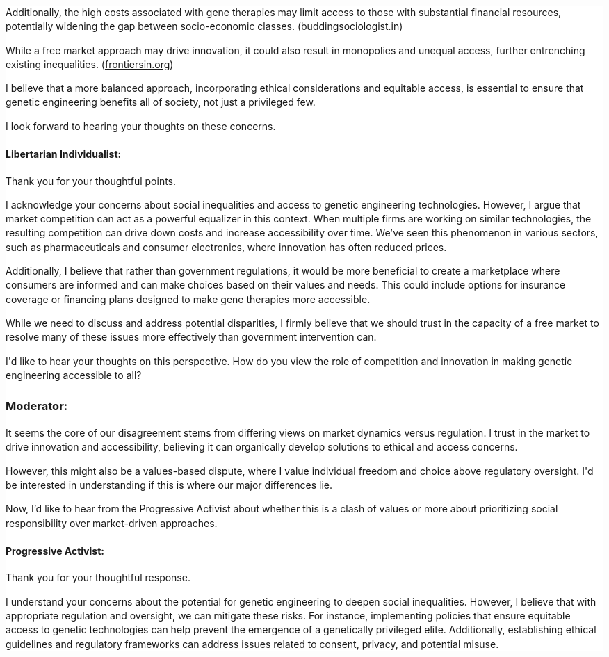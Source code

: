 Additionally, the high costs associated with gene therapies may limit access to those with substantial financial resources, potentially widening the gap between socio-economic classes. ([buddingsociologist.in](https://buddingsociologist.in/social-implications-of-genetic-engineering-and-crispr/?utm_source=openai))

While a free market approach may drive innovation, it could also result in monopolies and unequal access, further entrenching existing inequalities. ([frontiersin.org](https://www.frontiersin.org/journals/genome-editing/articles/10.3389/fgeed.2025.1593172/full?utm_source=openai))

I believe that a more balanced approach, incorporating ethical considerations and equitable access, is essential to ensure that genetic engineering benefits all of society, not just a privileged few.

I look forward to hearing your thoughts on these concerns. 

#### Libertarian Individualist:

Thank you for your thoughtful points.

I acknowledge your concerns about social inequalities and access to genetic engineering technologies. However, I argue that market competition can act as a powerful equalizer in this context. When multiple firms are working on similar technologies, the resulting competition can drive down costs and increase accessibility over time. We’ve seen this phenomenon in various sectors, such as pharmaceuticals and consumer electronics, where innovation has often reduced prices.

Additionally, I believe that rather than government regulations, it would be more beneficial to create a marketplace where consumers are informed and can make choices based on their values and needs. This could include options for insurance coverage or financing plans designed to make gene therapies more accessible.

While we need to discuss and address potential disparities, I firmly believe that we should trust in the capacity of a free market to resolve many of these issues more effectively than government intervention can. 

I'd like to hear your thoughts on this perspective. How do you view the role of competition and innovation in making genetic engineering accessible to all?

### Moderator:

It seems the core of our disagreement stems from differing views on market dynamics versus regulation. I trust in the market to drive innovation and accessibility, believing it can organically develop solutions to ethical and access concerns. 

However, this might also be a values-based dispute, where I value individual freedom and choice above regulatory oversight. I'd be interested in understanding if this is where our major differences lie.

Now, I’d like to hear from the Progressive Activist about whether this is a clash of values or more about prioritizing social responsibility over market-driven approaches.

#### Progressive Activist:

Thank you for your thoughtful response.

I understand your concerns about the potential for genetic engineering to deepen social inequalities. However, I believe that with appropriate regulation and oversight, we can mitigate these risks. For instance, implementing policies that ensure equitable access to genetic technologies can help prevent the emergence of a genetically privileged elite. Additionally, establishing ethical guidelines and regulatory frameworks can address issues related to consent, privacy, and potential misuse.
